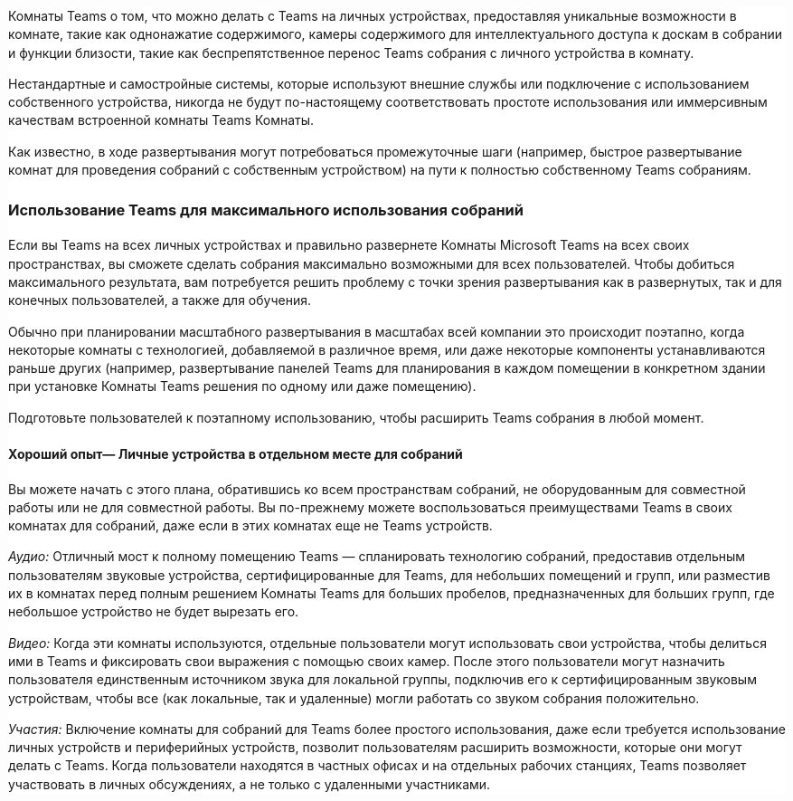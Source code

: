 Комнаты Teams о том, что можно делать с Teams на личных устройствах, предоставляя уникальные возможности в комнате, такие как однонажатие содержимого, камеры содержимого для интеллектуального доступа к доскам в собрании и функции близости, такие как беспрепятственное перенос Teams собрания с личного устройства в комнату.

Нестандартные и самостройные системы, которые используют внешние службы или подключение с использованием собственного устройства, никогда не будут по-настоящему соответствовать простоте использования или иммерсивным качествам встроенной комнаты Teams Комнаты.

Как известно, в ходе развертывания могут потребоваться промежуточные шаги (например, быстрое развертывание комнат для проведения собраний с собственным устройством) на пути к полностью собственному Teams собраниям.

### <a name="using-teams-to-create-the-best-possible-meeting-experience"></a>Использование Teams для максимального использования собраний

Если вы Teams на всех личных устройствах и правильно развернете Комнаты Microsoft Teams на всех своих пространствах, вы сможете сделать собрания максимально возможными для всех пользователей. Чтобы добиться максимального результата, вам потребуется решить проблему с точки зрения развертывания как в развернутых, так и для конечных пользователей, а также для обучения.

Обычно при планировании масштабного развертывания в масштабах всей компании это происходит поэтапно, когда некоторые комнаты с технологией, добавляемой в различное время, или даже некоторые компоненты устанавливаются раньше других (например, развертывание панелей Teams для планирования в каждом помещении в конкретном здании при установке Комнаты Teams решения по одному или даже помещению).

Подготовьте пользователей к поэтапному использованию, чтобы расширить Teams собрания в любой момент.

#### <a name="good-experience--personal-devices-alone-in-a-meeting-space"></a>Хороший опыт— Личные устройства в отдельном месте для собраний

Вы можете начать с этого плана, обратившись ко всем пространствам собраний, не оборудованным для совместной работы или не для совместной работы. Вы по-прежнему можете воспользоваться преимуществами Teams в своих комнатах для собраний, даже если в этих комнатах еще не Teams устройств.

*Аудио:* Отличный мост к полному помещению Teams — спланировать технологию собраний, предоставив отдельным пользователям звуковые устройства, сертифицированные для Teams, для небольших помещений и групп, или разместив их в комнатах перед полным решением Комнаты Teams для больших пробелов, предназначенных для больших групп, где небольшое устройство не будет вырезать его.

*Видео:* Когда эти комнаты используются, отдельные пользователи могут использовать свои устройства, чтобы делиться ими в Teams и фиксировать свои выражения с помощью своих камер. После этого пользователи могут назначить пользователя единственным источником звука для локальной группы, подключив его к сертифицированным звуковым устройствам, чтобы все (как локальные, так и удаленные) могли работать со звуком собрания положительно.

*Участия:* Включение комнаты для собраний для Teams более простого использования, даже если требуется использование личных устройств и периферийных устройств, позволит пользователям расширить возможности, которые они могут делать с Teams. Когда пользователи находятся в частных офисах и на отдельных рабочих станциях, Teams позволяет участвовать в личных обсуждениях, а не только с удаленными участниками.
